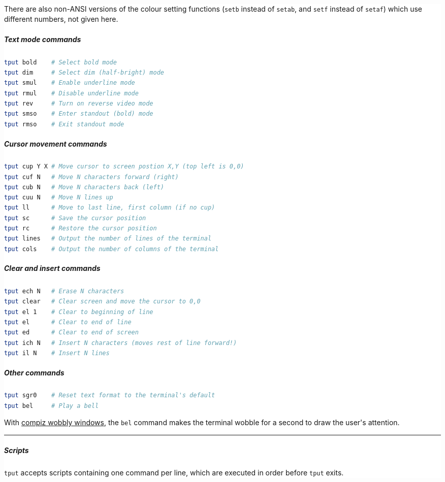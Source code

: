 There are also non-ANSI versions of the colour setting functions (`setb` instead of `setab`, and `setf` instead of `setaf`) which use different numbers, not given here.  

<h5>Text mode commands</h1>

```sh
tput bold    # Select bold mode
tput dim     # Select dim (half-bright) mode
tput smul    # Enable underline mode
tput rmul    # Disable underline mode
tput rev     # Turn on reverse video mode
tput smso    # Enter standout (bold) mode
tput rmso    # Exit standout mode
```

<h5>Cursor movement commands</h1>

```sh
tput cup Y X # Move cursor to screen postion X,Y (top left is 0,0)
tput cuf N   # Move N characters forward (right)
tput cub N   # Move N characters back (left)
tput cuu N   # Move N lines up
tput ll      # Move to last line, first column (if no cup)
tput sc      # Save the cursor position
tput rc      # Restore the cursor position
tput lines   # Output the number of lines of the terminal
tput cols    # Output the number of columns of the terminal
```

<h5>Clear and insert commands</h1>

```sh
tput ech N   # Erase N characters
tput clear   # Clear screen and move the cursor to 0,0
tput el 1    # Clear to beginning of line
tput el      # Clear to end of line
tput ed      # Clear to end of screen
tput ich N   # Insert N characters (moves rest of line forward!)
tput il N    # Insert N lines
```

<h5>Other commands</h1>

```sh
tput sgr0    # Reset text format to the terminal's default
tput bel     # Play a bell
```

With <a href="https://extensions.gnome.org/extension/669/wobbly-windows/" rel="noreferrer">compiz wobbly windows</a>, the `bel` command makes the terminal wobble for a second to draw the user's attention.  

<hr>

<h5>Scripts</h1>

`tput` accepts scripts containing one command per line, which are executed in order before `tput` exits.  
